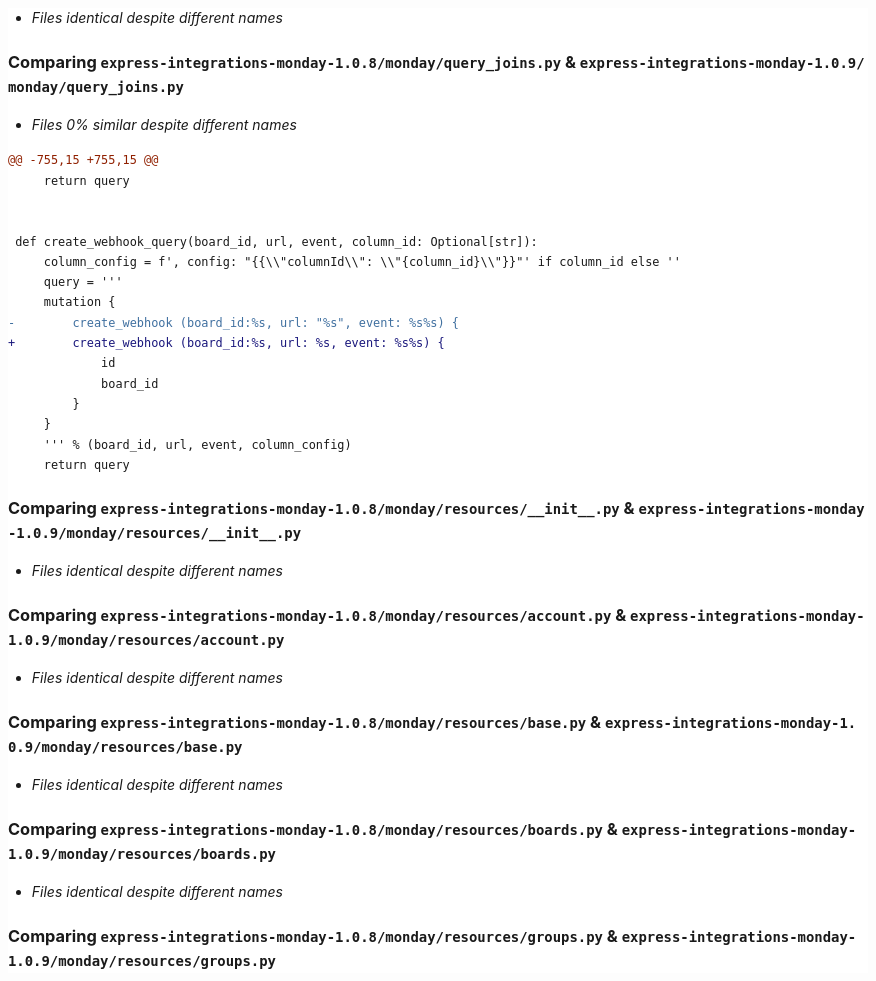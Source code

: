  * *Files identical despite different names*

### Comparing `express-integrations-monday-1.0.8/monday/query_joins.py` & `express-integrations-monday-1.0.9/monday/query_joins.py`

 * *Files 0% similar despite different names*

```diff
@@ -755,15 +755,15 @@
     return query
 
 
 def create_webhook_query(board_id, url, event, column_id: Optional[str]):
     column_config = f', config: "{{\\"columnId\\": \\"{column_id}\\"}}"' if column_id else ''
     query = '''
     mutation {
-        create_webhook (board_id:%s, url: "%s", event: %s%s) {
+        create_webhook (board_id:%s, url: %s, event: %s%s) {
             id
             board_id
         }
     }
     ''' % (board_id, url, event, column_config)
     return query
```

### Comparing `express-integrations-monday-1.0.8/monday/resources/__init__.py` & `express-integrations-monday-1.0.9/monday/resources/__init__.py`

 * *Files identical despite different names*

### Comparing `express-integrations-monday-1.0.8/monday/resources/account.py` & `express-integrations-monday-1.0.9/monday/resources/account.py`

 * *Files identical despite different names*

### Comparing `express-integrations-monday-1.0.8/monday/resources/base.py` & `express-integrations-monday-1.0.9/monday/resources/base.py`

 * *Files identical despite different names*

### Comparing `express-integrations-monday-1.0.8/monday/resources/boards.py` & `express-integrations-monday-1.0.9/monday/resources/boards.py`

 * *Files identical despite different names*

### Comparing `express-integrations-monday-1.0.8/monday/resources/groups.py` & `express-integrations-monday-1.0.9/monday/resources/groups.py`
